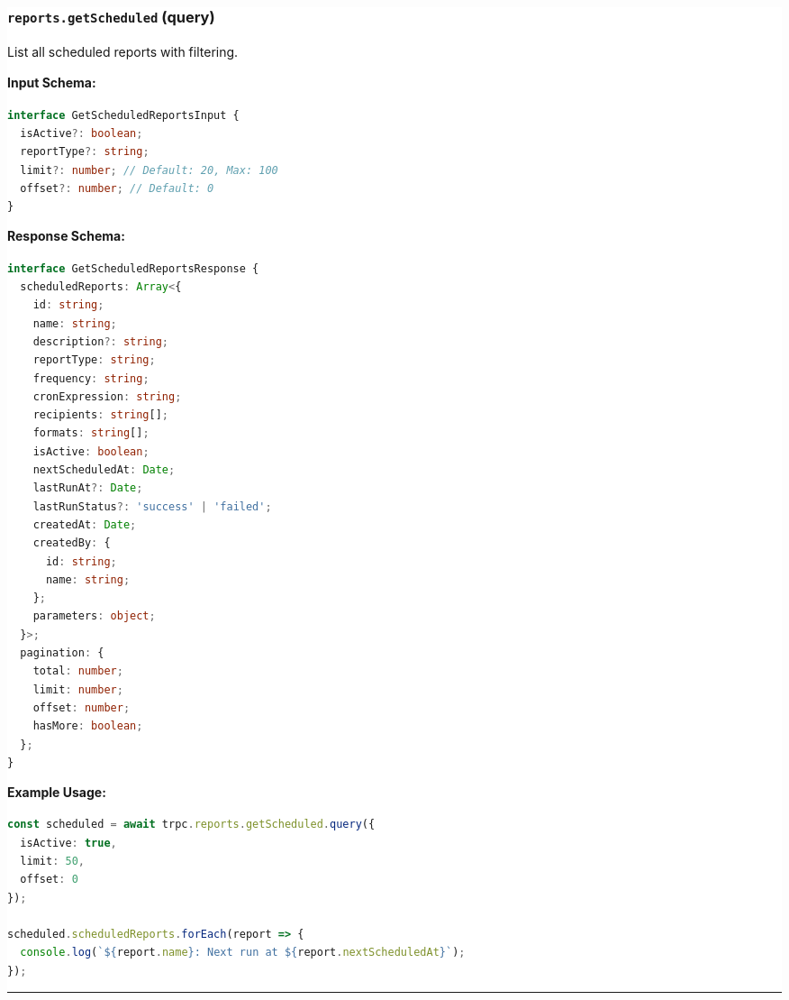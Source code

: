 ### `reports.getScheduled` (query)

List all scheduled reports with filtering.

**Input Schema:**

```typescript
interface GetScheduledReportsInput {
  isActive?: boolean;
  reportType?: string;
  limit?: number; // Default: 20, Max: 100
  offset?: number; // Default: 0
}
```

**Response Schema:**

```typescript
interface GetScheduledReportsResponse {
  scheduledReports: Array<{
    id: string;
    name: string;
    description?: string;
    reportType: string;
    frequency: string;
    cronExpression: string;
    recipients: string[];
    formats: string[];
    isActive: boolean;
    nextScheduledAt: Date;
    lastRunAt?: Date;
    lastRunStatus?: 'success' | 'failed';
    createdAt: Date;
    createdBy: {
      id: string;
      name: string;
    };
    parameters: object;
  }>;
  pagination: {
    total: number;
    limit: number;
    offset: number;
    hasMore: boolean;
  };
}
```

**Example Usage:**

```typescript
const scheduled = await trpc.reports.getScheduled.query({
  isActive: true,
  limit: 50,
  offset: 0
});

scheduled.scheduledReports.forEach(report => {
  console.log(`${report.name}: Next run at ${report.nextScheduledAt}`);
});
```

---